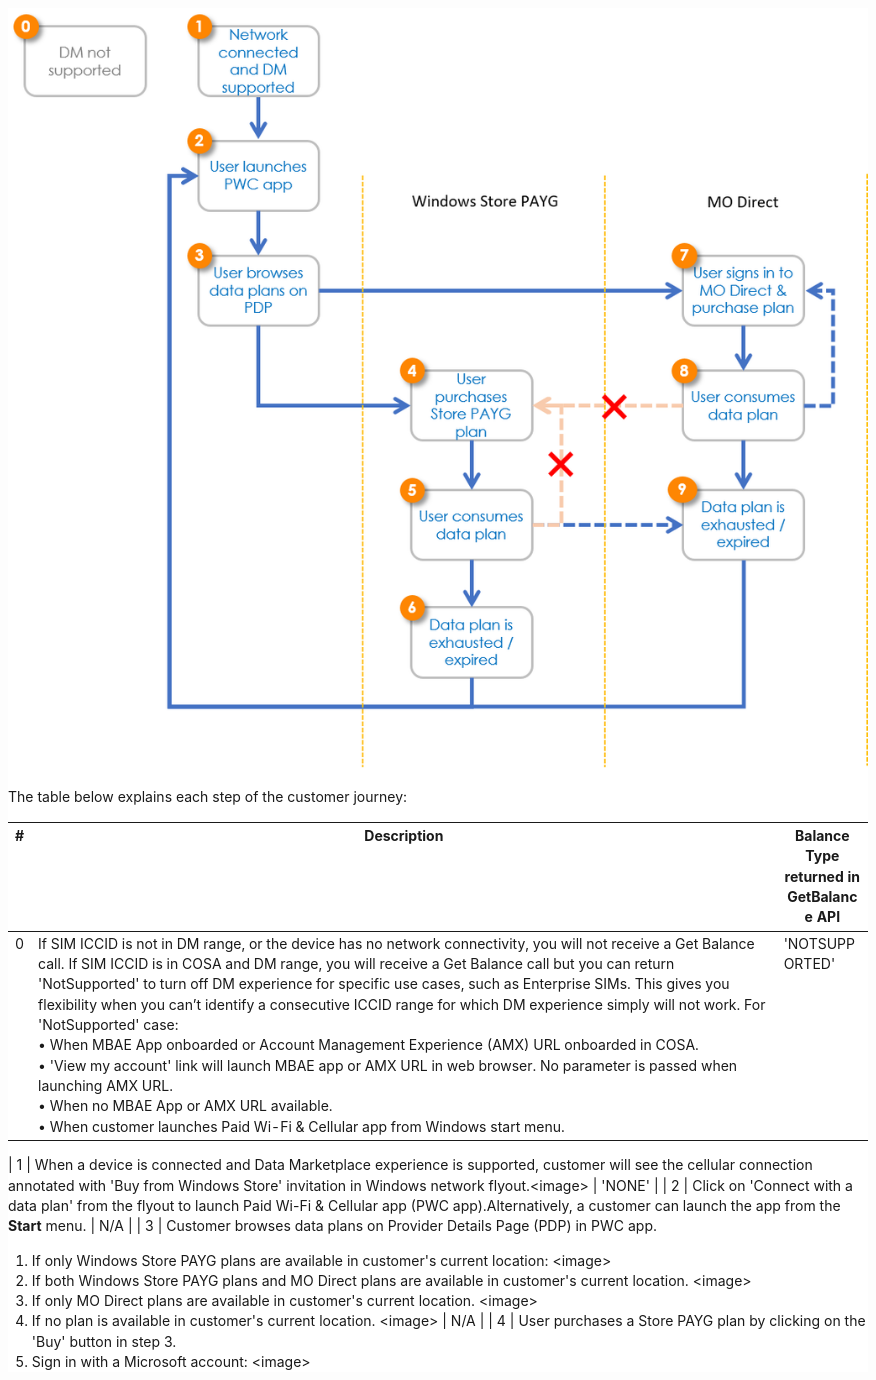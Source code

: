 ![Data Marketplace customer journey](images/user-journey.png)

The table below explains each step of the customer journey:

| # | Description | Balance Type returned in GetBalance API |
| --- | --- | --- |
| 0 | If SIM ICCID is not in DM range, or the device has no network connectivity, you will not receive a Get Balance call. If SIM ICCID is in COSA and DM range, you will receive a Get Balance call but you can return 'NotSupported' to turn off DM experience for specific use cases, such as Enterprise SIMs. This gives you flexibility when you can’t identify a consecutive ICCID range for which DM experience simply will not work. For 'NotSupported' case: <br> • When MBAE App onboarded or Account Management Experience (AMX) URL onboarded in COSA. <br> • 'View my account' link will launch MBAE app or AMX URL in web browser. No parameter is passed when launching AMX URL. <br> • When no MBAE App or AMX URL available.  <br> • When customer launches Paid Wi-Fi &amp; Cellular app from Windows start menu. | &#39;NOTSUPPORTED&#39; |

| 1 | When a device is connected and Data Marketplace experience is supported, customer will see the cellular connection annotated with &#39;Buy from Windows Store&#39; invitation in Windows network flyout.&lt;image&gt; | &#39;NONE&#39; |
| 2 | Click on &#39;Connect with a data plan&#39; from the flyout to launch Paid Wi-Fi &amp; Cellular app (PWC app).Alternatively, a customer can launch the app from the **Start** menu. | N/A |
| 3 | Customer browses data plans on Provider Details Page (PDP) in PWC app.
1. If only Windows Store PAYG plans are available in customer&#39;s current location:
&lt;image&gt;
1. If both Windows Store PAYG plans and MO Direct plans are available in customer&#39;s current location.
&lt;image&gt;
1. If only MO Direct plans are available in customer&#39;s current location.
&lt;image&gt;
1. If no plan is available in customer&#39;s current location.
&lt;image&gt;  | N/A |
| 4 | User purchases a Store PAYG plan by clicking on the &#39;Buy&#39; button in step 3.
1. Sign in with a Microsoft account:
&lt;image&gt;